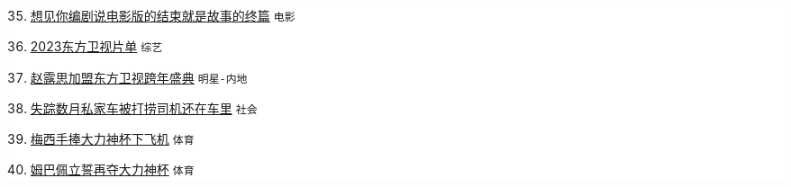 35. [想见你编剧说电影版的结束就是故事的终篇](https://m.weibo.cn/search?containerid=100103type%3D1%26t%3D10%26q%3D%23%E6%83%B3%E8%A7%81%E4%BD%A0%E7%BC%96%E5%89%A7%E8%AF%B4%E7%94%B5%E5%BD%B1%E7%89%88%E7%9A%84%E7%BB%93%E6%9D%9F%E5%B0%B1%E6%98%AF%E6%95%85%E4%BA%8B%E7%9A%84%E7%BB%88%E7%AF%87%23&stream_entry_id=31&isnewpage=1&extparam=seat%3D1%26dgr%3D0%26flag%3D1%26c_type%3D31%26pos%3D33%26cate%3D5001%26realpos%3D32%26filter_type%3Drealtimehot%26lcate%3D5001%26q%3D%2523%25E6%2583%25B3%25E8%25A7%2581%25E4%25BD%25A0%25E7%25BC%2596%25E5%2589%25A7%25E8%25AF%25B4%25E7%2594%25B5%25E5%25BD%25B1%25E7%2589%2588%25E7%259A%2584%25E7%25BB%2593%25E6%259D%259F%25E5%25B0%25B1%25E6%2598%25AF%25E6%2595%2585%25E4%25BA%258B%25E7%259A%2584%25E7%25BB%2588%25E7%25AF%2587%2523%26band_rank%3D32%26display_time%3D1671524933%26pre_seqid%3D1671524933330018951195&luicode=10000011&lfid=106003type%3D25%26t%3D3%26disable_hot%3D1%26filter_type%3Drealtimehot) `电影` 

36. [2023东方卫视片单](https://m.weibo.cn/search?containerid=100103type%3D1%26t%3D10%26q%3D%232023%E4%B8%9C%E6%96%B9%E5%8D%AB%E8%A7%86%E7%89%87%E5%8D%95%23&stream_entry_id=31&isnewpage=1&extparam=seat%3D1%26dgr%3D0%26flag%3D1%26c_type%3D31%26pos%3D34%26cate%3D5001%26realpos%3D33%26filter_type%3Drealtimehot%26lcate%3D5001%26q%3D%25232023%25E4%25B8%259C%25E6%2596%25B9%25E5%258D%25AB%25E8%25A7%2586%25E7%2589%2587%25E5%258D%2595%2523%26band_rank%3D33%26display_time%3D1671524933%26pre_seqid%3D1671524933330018951195&luicode=10000011&lfid=106003type%3D25%26t%3D3%26disable_hot%3D1%26filter_type%3Drealtimehot) `综艺` 

37. [赵露思加盟东方卫视跨年盛典](https://m.weibo.cn/search?containerid=100103type%3D1%26t%3D10%26q%3D%23%E8%B5%B5%E9%9C%B2%E6%80%9D%E5%8A%A0%E7%9B%9F%E4%B8%9C%E6%96%B9%E5%8D%AB%E8%A7%86%E8%B7%A8%E5%B9%B4%E7%9B%9B%E5%85%B8%23&stream_entry_id=31&isnewpage=1&extparam=seat%3D1%26dgr%3D0%26flag%3D0%26c_type%3D31%26pos%3D35%26cate%3D5001%26realpos%3D34%26filter_type%3Drealtimehot%26lcate%3D5001%26q%3D%2523%25E8%25B5%25B5%25E9%259C%25B2%25E6%2580%259D%25E5%258A%25A0%25E7%259B%259F%25E4%25B8%259C%25E6%2596%25B9%25E5%258D%25AB%25E8%25A7%2586%25E8%25B7%25A8%25E5%25B9%25B4%25E7%259B%259B%25E5%2585%25B8%2523%26band_rank%3D34%26display_time%3D1671524933%26pre_seqid%3D1671524933330018951195&luicode=10000011&lfid=106003type%3D25%26t%3D3%26disable_hot%3D1%26filter_type%3Drealtimehot) `明星-内地` 

38. [失踪数月私家车被打捞司机还在车里](https://m.weibo.cn/search?containerid=100103type%3D1%26t%3D10%26q%3D%23%E5%A4%B1%E8%B8%AA%E6%95%B0%E6%9C%88%E7%A7%81%E5%AE%B6%E8%BD%A6%E8%A2%AB%E6%89%93%E6%8D%9E%E5%8F%B8%E6%9C%BA%E8%BF%98%E5%9C%A8%E8%BD%A6%E9%87%8C%23&stream_entry_id=31&isnewpage=1&extparam=seat%3D1%26dgr%3D0%26flag%3D0%26c_type%3D31%26pos%3D36%26cate%3D5001%26realpos%3D35%26filter_type%3Drealtimehot%26lcate%3D5001%26q%3D%2523%25E5%25A4%25B1%25E8%25B8%25AA%25E6%2595%25B0%25E6%259C%2588%25E7%25A7%2581%25E5%25AE%25B6%25E8%25BD%25A6%25E8%25A2%25AB%25E6%2589%2593%25E6%258D%259E%25E5%258F%25B8%25E6%259C%25BA%25E8%25BF%2598%25E5%259C%25A8%25E8%25BD%25A6%25E9%2587%258C%2523%26band_rank%3D35%26display_time%3D1671524933%26pre_seqid%3D1671524933330018951195&luicode=10000011&lfid=106003type%3D25%26t%3D3%26disable_hot%3D1%26filter_type%3Drealtimehot) `社会` 

39. [梅西手捧大力神杯下飞机](https://m.weibo.cn/search?containerid=100103type%3D1%26t%3D10%26q%3D%23%E6%A2%85%E8%A5%BF%E6%89%8B%E6%8D%A7%E5%A4%A7%E5%8A%9B%E7%A5%9E%E6%9D%AF%E4%B8%8B%E9%A3%9E%E6%9C%BA%23&stream_entry_id=31&isnewpage=1&extparam=seat%3D1%26dgr%3D0%26flag%3D1%26c_type%3D31%26pos%3D37%26cate%3D5001%26realpos%3D36%26filter_type%3Drealtimehot%26lcate%3D5001%26q%3D%2523%25E6%25A2%2585%25E8%25A5%25BF%25E6%2589%258B%25E6%258D%25A7%25E5%25A4%25A7%25E5%258A%259B%25E7%25A5%259E%25E6%259D%25AF%25E4%25B8%258B%25E9%25A3%259E%25E6%259C%25BA%2523%26band_rank%3D36%26display_time%3D1671524933%26pre_seqid%3D1671524933330018951195&luicode=10000011&lfid=106003type%3D25%26t%3D3%26disable_hot%3D1%26filter_type%3Drealtimehot) `体育` 

40. [姆巴佩立誓再夺大力神杯](https://m.weibo.cn/search?containerid=100103type%3D1%26t%3D10%26q%3D%23%E5%A7%86%E5%B7%B4%E4%BD%A9%E7%AB%8B%E8%AA%93%E5%86%8D%E5%A4%BA%E5%A4%A7%E5%8A%9B%E7%A5%9E%E6%9D%AF%23&stream_entry_id=31&isnewpage=1&extparam=seat%3D1%26dgr%3D0%26flag%3D0%26c_type%3D31%26pos%3D38%26cate%3D5001%26realpos%3D37%26filter_type%3Drealtimehot%26lcate%3D5001%26q%3D%2523%25E5%25A7%2586%25E5%25B7%25B4%25E4%25BD%25A9%25E7%25AB%258B%25E8%25AA%2593%25E5%2586%258D%25E5%25A4%25BA%25E5%25A4%25A7%25E5%258A%259B%25E7%25A5%259E%25E6%259D%25AF%2523%26band_rank%3D37%26display_time%3D1671524933%26pre_seqid%3D1671524933330018951195&luicode=10000011&lfid=106003type%3D25%26t%3D3%26disable_hot%3D1%26filter_type%3Drealtimehot) `体育` 
